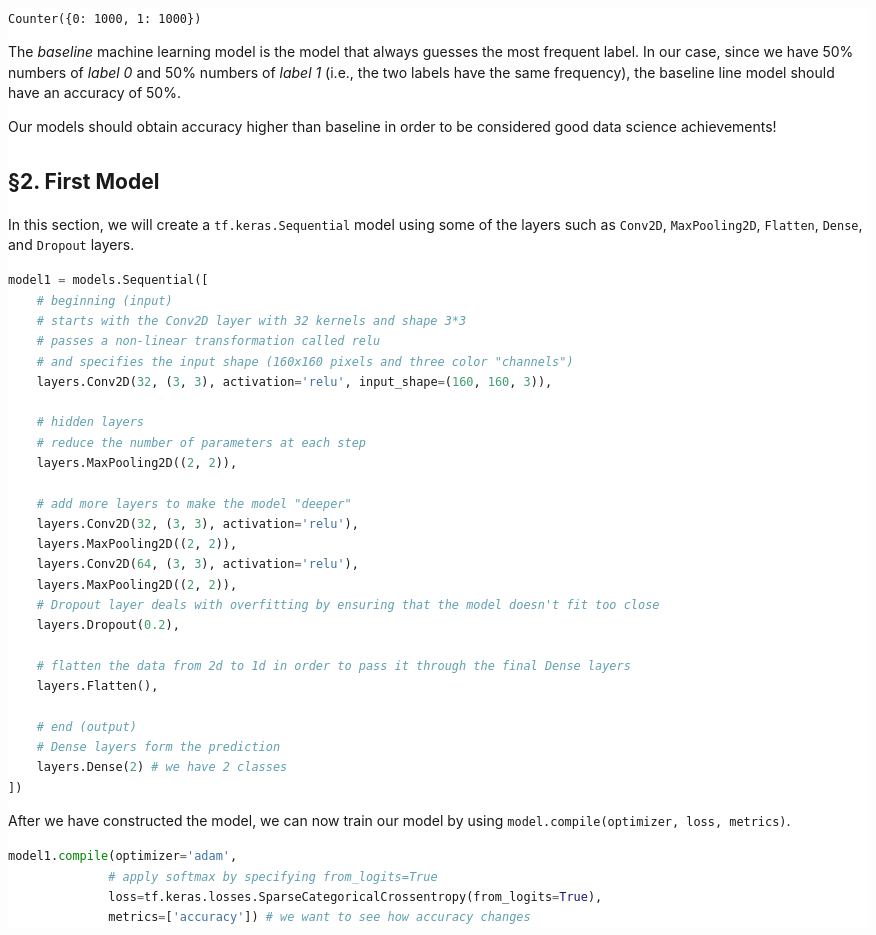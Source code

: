 


    Counter({0: 1000, 1: 1000})



The *baseline* machine learning model is the model that always guesses the most frequent label. In our case, since we have 50% numbers of *label 0* and 50% numbers of *label 1* (i.e., the two labels have the same frequency), the baseline line model should have an accuracy of 50%.

Our models should obtain accuracy higher than baseline in order to be considered good data science achievements!

## §2. First Model 
In this section, we will create a `tf.keras.Sequential` model using some of the layers such as `Conv2D`, `MaxPooling2D`, `Flatten`, `Dense`, and `Dropout` layers.


```python
model1 = models.Sequential([
    # beginning (input)
    # starts with the Conv2D layer with 32 kernels and shape 3*3 
    # passes a non-linear transformation called relu
    # and specifies the input shape (160x160 pixels and three color "channels")                      
    layers.Conv2D(32, (3, 3), activation='relu', input_shape=(160, 160, 3)),

    # hidden layers
    # reduce the number of parameters at each step
    layers.MaxPooling2D((2, 2)),

    # add more layers to make the model "deeper"
    layers.Conv2D(32, (3, 3), activation='relu'),
    layers.MaxPooling2D((2, 2)),
    layers.Conv2D(64, (3, 3), activation='relu'),
    layers.MaxPooling2D((2, 2)),
    # Dropout layer deals with overfitting by ensuring that the model doesn't fit too close
    layers.Dropout(0.2),

    # flatten the data from 2d to 1d in order to pass it through the final Dense layers
    layers.Flatten(),

    # end (output)
    # Dense layers form the prediction
    layers.Dense(2) # we have 2 classes
])
```


After we have constructed the model, we can now train our model by using `model.compile(optimizer, loss, metrics)`.


```python
model1.compile(optimizer='adam',
              # apply softmax by specifying from_logits=True 
              loss=tf.keras.losses.SparseCategoricalCrossentropy(from_logits=True),
              metrics=['accuracy']) # we want to see how accuracy changes

```
